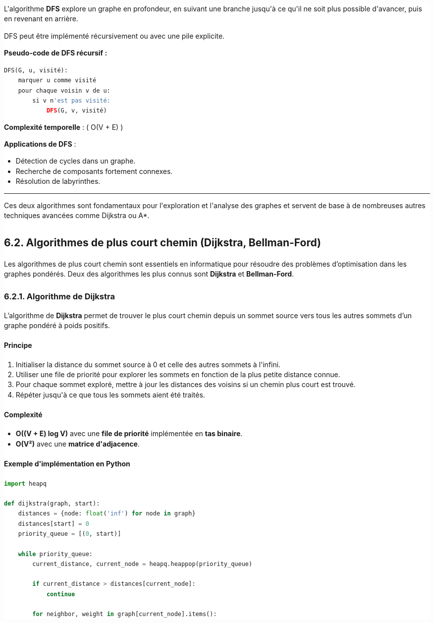 L'algorithme **DFS** explore un graphe en profondeur, en suivant une branche jusqu'à ce qu'il ne soit plus possible d'avancer, puis en revenant en arrière.

DFS peut être implémenté récursivement ou avec une pile explicite.

**Pseudo-code de DFS récursif :**

```python
DFS(G, u, visité):
    marquer u comme visité
    pour chaque voisin v de u:
        si v n'est pas visité:
            DFS(G, v, visité)
```

**Complexité temporelle** : \( O(V + E) \)

**Applications de DFS** :
- Détection de cycles dans un graphe.
- Recherche de composants fortement connexes.
- Résolution de labyrinthes.

---

Ces deux algorithmes sont fondamentaux pour l'exploration et l'analyse des graphes et servent de base à de nombreuses autres techniques avancées comme Dijkstra ou A*.
## 6.2. Algorithmes de plus court chemin (Dijkstra, Bellman-Ford)

Les algorithmes de plus court chemin sont essentiels en informatique pour résoudre des problèmes d’optimisation dans les graphes pondérés. Deux des algorithmes les plus connus sont **Dijkstra** et **Bellman-Ford**.

### 6.2.1. Algorithme de Dijkstra

L’algorithme de **Dijkstra** permet de trouver le plus court chemin depuis un sommet source vers tous les autres sommets d’un graphe pondéré à poids positifs.

#### **Principe**
1. Initialiser la distance du sommet source à 0 et celle des autres sommets à l'infini.
2. Utiliser une file de priorité pour explorer les sommets en fonction de la plus petite distance connue.
3. Pour chaque sommet exploré, mettre à jour les distances des voisins si un chemin plus court est trouvé.
4. Répéter jusqu'à ce que tous les sommets aient été traités.

#### **Complexité**
- **O((V + E) log V)** avec une **file de priorité** implémentée en **tas binaire**.
- **O(V²)** avec une **matrice d'adjacence**.

#### **Exemple d'implémentation en Python**

```python
import heapq

def dijkstra(graph, start):
    distances = {node: float('inf') for node in graph}
    distances[start] = 0
    priority_queue = [(0, start)]
    
    while priority_queue:
        current_distance, current_node = heapq.heappop(priority_queue)
        
        if current_distance > distances[current_node]:
            continue
        
        for neighbor, weight in graph[current_node].items():
```